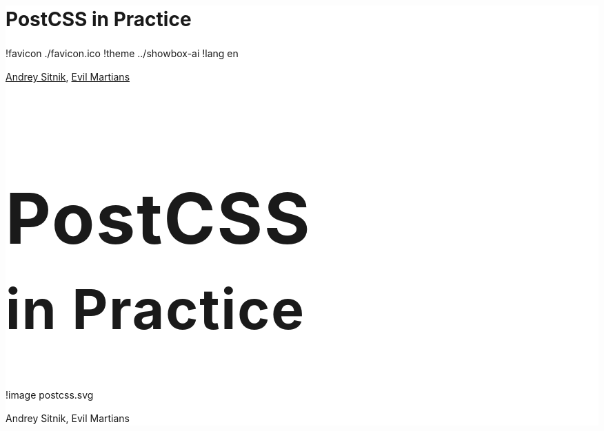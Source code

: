 # PostCSS in Practice
!favicon ./favicon.ico
!theme   ../showbox-ai
!lang    en

[Andrey Sitnik](http://sitnik.ru/en), [Evil Martians](https://evilmartians.com/)

<style>
.slide.cover {
    h2 {
        color: white;
    }
}
.slide.with-shadow {
    h2 {
        text-shadow: 1px  1px 1px black, -1px  1px 1px black,
                     1px -1px 1px black, -1px -1px 1px black;
    }
}
.slide.with-l-code {
    pre {
        font-size: 80%;
    }
}
.slide.with-2-sides {
    pre, p, ul, ol {
        float: left;
        clear: left;
        width: 350px;
        &:nth-of-type(2) {
            float: right;
            clear: right;
        }
    }
}
.rule {
    padding: 15px 20px;
    background: #fafaa2;
    margin: 0 -20px 48px -20px;
}
</style>

## **PostCSS** in Practice

!image postcss.svg

Andrey Sitnik, Evil Martians

<style>
img {
    position: absolute;
    top: 93px;
    right: 130px;
    width: 195px;
}
h2 {
    font-size: 80px;
    letter-spacing: 2px;
    position: relative;
    top: 10px;
}
h2 strong {
    display: block;
    font-size: 127%;
